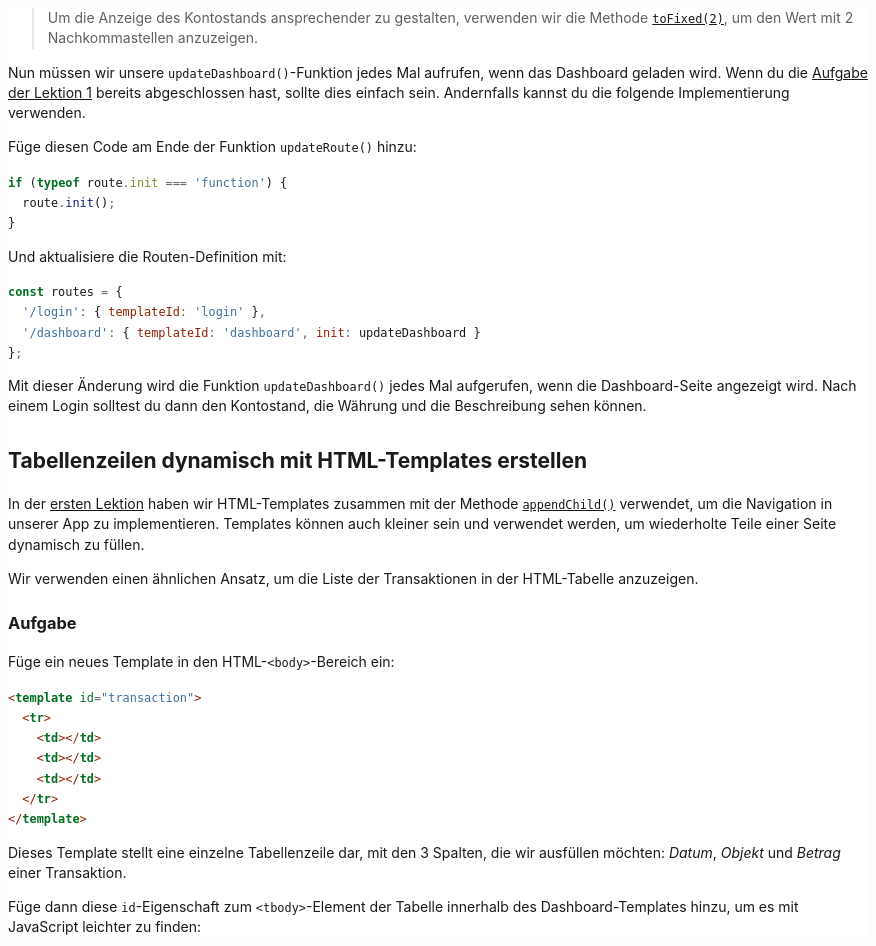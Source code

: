 > Um die Anzeige des Kontostands ansprechender zu gestalten, verwenden wir die Methode [`toFixed(2)`](https://developer.mozilla.org/docs/Web/JavaScript/Reference/Global_Objects/Number/toFixed), um den Wert mit 2 Nachkommastellen anzuzeigen.

Nun müssen wir unsere `updateDashboard()`-Funktion jedes Mal aufrufen, wenn das Dashboard geladen wird. Wenn du die [Aufgabe der Lektion 1](../1-template-route/assignment.md) bereits abgeschlossen hast, sollte dies einfach sein. Andernfalls kannst du die folgende Implementierung verwenden.

Füge diesen Code am Ende der Funktion `updateRoute()` hinzu:

```js
if (typeof route.init === 'function') {
  route.init();
}
```

Und aktualisiere die Routen-Definition mit:

```js
const routes = {
  '/login': { templateId: 'login' },
  '/dashboard': { templateId: 'dashboard', init: updateDashboard }
};
```

Mit dieser Änderung wird die Funktion `updateDashboard()` jedes Mal aufgerufen, wenn die Dashboard-Seite angezeigt wird. Nach einem Login solltest du dann den Kontostand, die Währung und die Beschreibung sehen können.

## Tabellenzeilen dynamisch mit HTML-Templates erstellen

In der [ersten Lektion](../1-template-route/README.md) haben wir HTML-Templates zusammen mit der Methode [`appendChild()`](https://developer.mozilla.org/docs/Web/API/Node/appendChild) verwendet, um die Navigation in unserer App zu implementieren. Templates können auch kleiner sein und verwendet werden, um wiederholte Teile einer Seite dynamisch zu füllen.

Wir verwenden einen ähnlichen Ansatz, um die Liste der Transaktionen in der HTML-Tabelle anzuzeigen.

### Aufgabe

Füge ein neues Template in den HTML-`<body>`-Bereich ein:

```html
<template id="transaction">
  <tr>
    <td></td>
    <td></td>
    <td></td>
  </tr>
</template>
```

Dieses Template stellt eine einzelne Tabellenzeile dar, mit den 3 Spalten, die wir ausfüllen möchten: *Datum*, *Objekt* und *Betrag* einer Transaktion.

Füge dann diese `id`-Eigenschaft zum `<tbody>`-Element der Tabelle innerhalb des Dashboard-Templates hinzu, um es mit JavaScript leichter zu finden:
